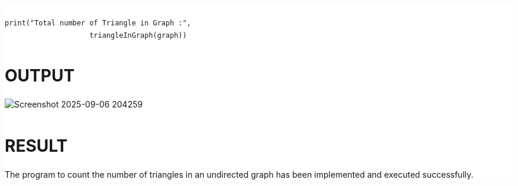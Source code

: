 ```

print("Total number of Triangle in Graph :",
					triangleInGraph(graph))

```
# OUTPUT
<img width="1261" height="241" alt="Screenshot 2025-09-06 204259" src="https://github.com/user-attachments/assets/6cfc540c-6b0e-43d3-b50c-962336a1027b" />

# RESULT

The program to count the number of triangles in an undirected graph has been implemented and executed successfully.
